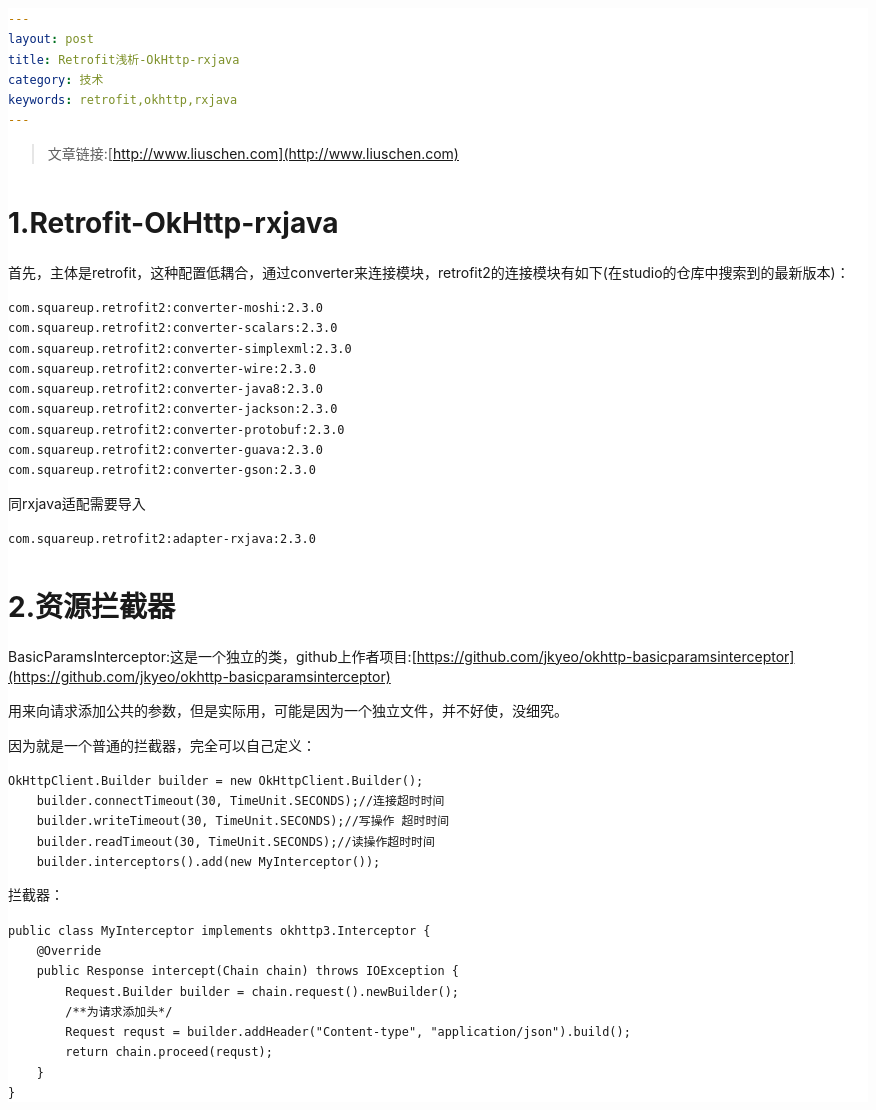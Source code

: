 ```yaml
---
layout: post
title: Retrofit浅析-OkHttp-rxjava
category: 技术
keywords: retrofit,okhttp,rxjava
---
```


>文章链接:[http://www.liuschen.com](http://www.liuschen.com)


# 1.Retrofit-OkHttp-rxjava


首先，主体是retrofit，这种配置低耦合，通过converter来连接模块，retrofit2的连接模块有如下(在studio的仓库中搜索到的最新版本)：

	com.squareup.retrofit2:converter-moshi:2.3.0
	com.squareup.retrofit2:converter-scalars:2.3.0
	com.squareup.retrofit2:converter-simplexml:2.3.0
	com.squareup.retrofit2:converter-wire:2.3.0
	com.squareup.retrofit2:converter-java8:2.3.0
	com.squareup.retrofit2:converter-jackson:2.3.0
	com.squareup.retrofit2:converter-protobuf:2.3.0
	com.squareup.retrofit2:converter-guava:2.3.0
	com.squareup.retrofit2:converter-gson:2.3.0

同rxjava适配需要导入

	com.squareup.retrofit2:adapter-rxjava:2.3.0

# 2.资源拦截器

BasicParamsInterceptor:这是一个独立的类，github上作者项目:[https://github.com/jkyeo/okhttp-basicparamsinterceptor](https://github.com/jkyeo/okhttp-basicparamsinterceptor)

用来向请求添加公共的参数，但是实际用，可能是因为一个独立文件，并不好使，没细究。

因为就是一个普通的拦截器，完全可以自己定义：

	OkHttpClient.Builder builder = new OkHttpClient.Builder();
   		builder.connectTimeout(30, TimeUnit.SECONDS);//连接超时时间
        builder.writeTimeout(30, TimeUnit.SECONDS);//写操作 超时时间
        builder.readTimeout(30, TimeUnit.SECONDS);//读操作超时时间
        builder.interceptors().add(new MyInterceptor());

拦截器：

	public class MyInterceptor implements okhttp3.Interceptor {
	    @Override
	    public Response intercept(Chain chain) throws IOException {
	        Request.Builder builder = chain.request().newBuilder();
			/**为请求添加头*/
	        Request requst = builder.addHeader("Content-type", "application/json").build();
	        return chain.proceed(requst);
	    }
	}
